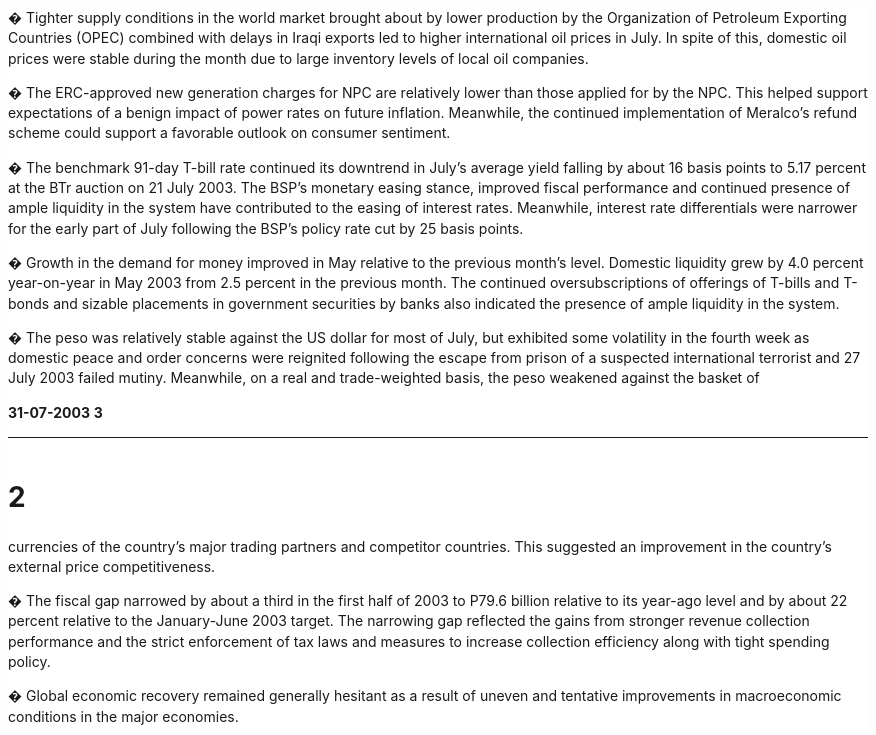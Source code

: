 � Tighter supply conditions in the world market brought about by lower
production by the Organization of Petroleum Exporting Countries
(OPEC) combined with delays in Iraqi exports led to higher
international oil prices in July. In spite of this, domestic oil prices were
stable during the month due to large inventory levels of local oil
companies.

� The ERC-approved new generation charges for NPC are relatively
lower than those applied for by the NPC. This helped support
expectations of a benign impact of power rates on future inflation.
Meanwhile, the continued implementation of Meralco’s refund scheme
could support a favorable outlook on consumer sentiment.

� The benchmark 91-day T-bill rate continued its downtrend in July’s
average yield falling by about 16 basis points to 5.17 percent at the BTr
auction on 21 July 2003. The BSP’s monetary easing stance, improved
fiscal performance and continued presence of ample liquidity in the
system have contributed to the easing of interest rates. Meanwhile,
interest rate differentials were narrower for the early part of July following
the BSP’s policy rate cut by 25 basis points.

� Growth in the demand for money improved in May relative to the previous
month’s level. Domestic liquidity grew by 4.0 percent year-on-year in May
2003 from 2.5 percent in the previous month. The continued
oversubscriptions of offerings of T-bills and T-bonds and sizable
placements in government securities by banks also indicated the
presence of ample liquidity in the system.

� The peso was relatively stable against the US dollar for most of July, but
exhibited some volatility in the fourth week as domestic peace and order
concerns were reignited following the escape from prison of a suspected
international terrorist and 27 July 2003 failed mutiny. Meanwhile, on a real
and trade-weighted basis, the peso weakened against the basket of

**31-07-2003** **3**


-----

# 2


currencies of the country’s major trading partners and competitor
countries. This suggested an improvement in the country’s external price
competitiveness.

� The fiscal gap narrowed by about a third in the first half of 2003 to P79.6
billion relative to its year-ago level and by about 22 percent relative to the
January-June 2003 target. The narrowing gap reflected the gains from
stronger revenue collection performance and the strict enforcement of tax
laws and measures to increase collection efficiency along with tight
spending policy.

� Global economic recovery remained generally hesitant as a result of
uneven and tentative improvements in macroeconomic conditions in the
major economies.
